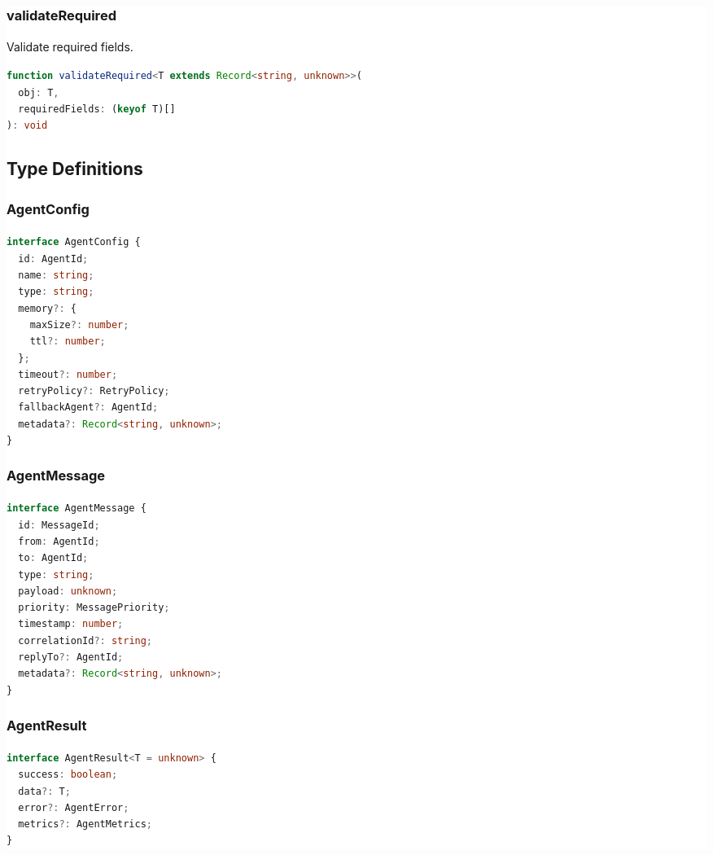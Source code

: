 ### validateRequired

Validate required fields.

```typescript
function validateRequired<T extends Record<string, unknown>>(
  obj: T,
  requiredFields: (keyof T)[]
): void
```

## Type Definitions

### AgentConfig

```typescript
interface AgentConfig {
  id: AgentId;
  name: string;
  type: string;
  memory?: {
    maxSize?: number;
    ttl?: number;
  };
  timeout?: number;
  retryPolicy?: RetryPolicy;
  fallbackAgent?: AgentId;
  metadata?: Record<string, unknown>;
}
```

### AgentMessage

```typescript
interface AgentMessage {
  id: MessageId;
  from: AgentId;
  to: AgentId;
  type: string;
  payload: unknown;
  priority: MessagePriority;
  timestamp: number;
  correlationId?: string;
  replyTo?: AgentId;
  metadata?: Record<string, unknown>;
}
```

### AgentResult

```typescript
interface AgentResult<T = unknown> {
  success: boolean;
  data?: T;
  error?: AgentError;
  metrics?: AgentMetrics;
}
```
